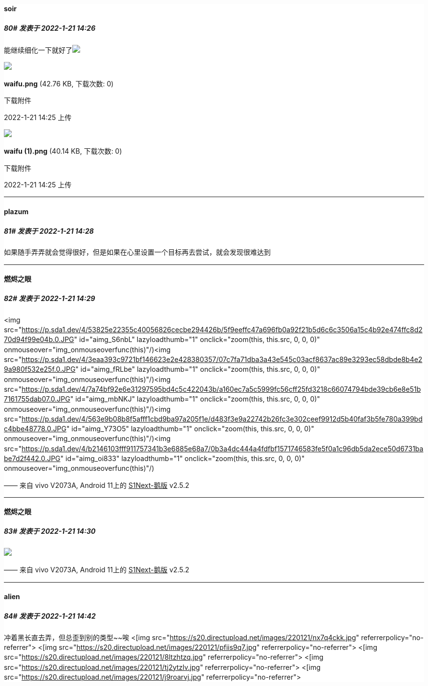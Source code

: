 ####  soir  
##### 80#       发表于 2022-1-21 14:26

能继续细化一下就好了<img src="https://static.saraba1st.com/image/smiley/face2017/025.png" referrerpolicy="no-referrer">

<img src="https://img.saraba1st.com/forum/202201/21/142539jcg3fd1nndrgnfmn.png" referrerpolicy="no-referrer">

<strong>waifu.png</strong> (42.76 KB, 下载次数: 0)

下载附件

2022-1-21 14:25 上传

<img src="https://img.saraba1st.com/forum/202201/21/142545j917931g7tua11u9.png" referrerpolicy="no-referrer">

<strong>waifu (1).png</strong> (40.14 KB, 下载次数: 0)

下载附件

2022-1-21 14:25 上传

*****

####  plazum  
##### 81#       发表于 2022-1-21 14:28

如果随手弄弄就会觉得很好，但是如果在心里设置一个目标再去尝试，就会发现很难达到

*****

####  燃烬之眼  
##### 82#       发表于 2022-1-21 14:29

<img src="https://p.sda1.dev/4/53825e22355c40056826cecbe294426b/5f9eeffc47a696fb0a92f21b5d6c6c3506a15c4b92e474ffc8d270d94f99e04b.0.JPG" id="aimg_S6nbL" lazyloadthumb="1" onclick="zoom(this, this.src, 0, 0, 0)" onmouseover="img_onmouseoverfunc(this)"/)<img src="https://p.sda1.dev/4/3eaa393c9721bf146623e2e428380357/07c7fa71dba3a43e545c03acf8637ac89e3293ec58dbde8b4e29a980f532e25f.0.JPG" id="aimg_fRLbe" lazyloadthumb="1" onclick="zoom(this, this.src, 0, 0, 0)" onmouseover="img_onmouseoverfunc(this)"/)<img src="https://p.sda1.dev/4/7a74bf92e6e31297595bd4c5c422043b/a160ec7a5c5999fc56cff25fd3218c66074794bde39cb6e8e51b7161755dab07.0.JPG" id="aimg_mbNKJ" lazyloadthumb="1" onclick="zoom(this, this.src, 0, 0, 0)" onmouseover="img_onmouseoverfunc(this)"/)<img src="https://p.sda1.dev/4/563e9b08b8f5afff1cbd9ba97a205f1e/d483f3e9a22742b26fc3e302ceef9912d5b40faf3b5fe780a399bdc4bbe48778.0.JPG" id="aimg_Y73O5" lazyloadthumb="1" onclick="zoom(this, this.src, 0, 0, 0)" onmouseover="img_onmouseoverfunc(this)"/)<img src="https://p.sda1.dev/4/b2146103fff911757341b3e6885e68a7/0b3a4dc444a4fdfbf1571746583fe5f0a1c96db5da2ece50d6731babe7d2f442.0.JPG" id="aimg_oi833" lazyloadthumb="1" onclick="zoom(this, this.src, 0, 0, 0)" onmouseover="img_onmouseoverfunc(this)"/)

—— 来自 vivo V2073A, Android 11上的 [S1Next-鹅版](https://github.com/ykrank/S1-Next/releases) v2.5.2



*****

####  燃烬之眼  
##### 83#       发表于 2022-1-21 14:30

<img src="https://p.sda1.dev/4/e689af71efdbaa81fcddaaa6e59c0549/IMG_CMP_166375618.jpeg" referrerpolicy="no-referrer">

—— 来自 vivo V2073A, Android 11上的 [S1Next-鹅版](https://github.com/ykrank/S1-Next/releases) v2.5.2

*****

####  alien  
##### 84#       发表于 2022-1-21 14:42

冲着黑长直去弄，但总歪到别的类型~~唉
<[img src="https://s20.directupload.net/images/220121/nx7q4ckk.jpg" referrerpolicy="no-referrer">
<[img src="https://s20.directupload.net/images/220121/pfiis9q7.jpg" referrerpolicy="no-referrer">
<[img src="https://s20.directupload.net/images/220121/8ltzhtzq.jpg" referrerpolicy="no-referrer">
<[img src="https://s20.directupload.net/images/220121/tj2ytzlv.jpg" referrerpolicy="no-referrer">
<[img src="https://s20.directupload.net/images/220121/j9roarvj.jpg" referrerpolicy="no-referrer">
